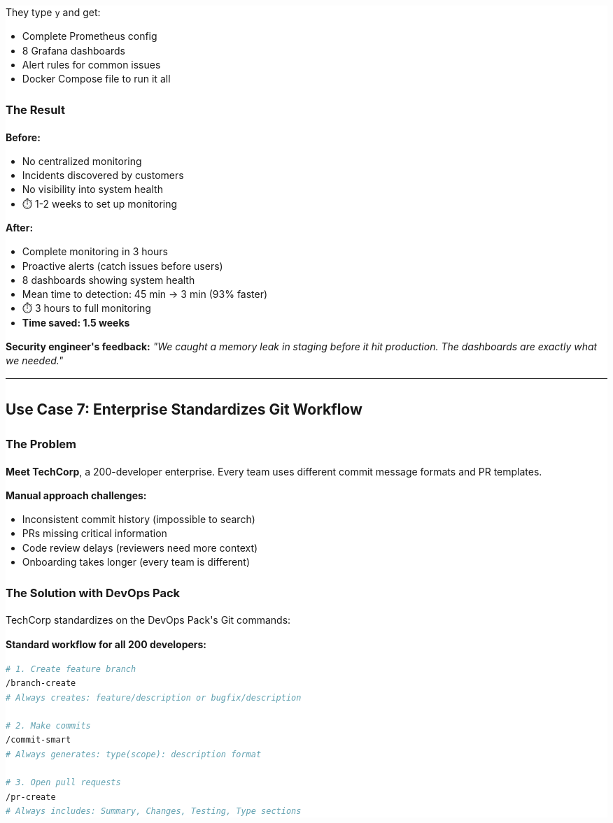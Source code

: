 They type `y` and get:
- Complete Prometheus config
- 8 Grafana dashboards
- Alert rules for common issues
- Docker Compose file to run it all

### The Result

**Before:**
-  No centralized monitoring
-  Incidents discovered by customers
-  No visibility into system health
- ⏱️ 1-2 weeks to set up monitoring

**After:**
-  Complete monitoring in 3 hours
-  Proactive alerts (catch issues before users)
-  8 dashboards showing system health
-  Mean time to detection: 45 min → 3 min (93% faster)
- ⏱️ 3 hours to full monitoring
-  **Time saved: 1.5 weeks**

**Security engineer's feedback:** *"We caught a memory leak in staging before it hit production. The dashboards are exactly what we needed."*

---

## Use Case 7: Enterprise Standardizes Git Workflow

### The Problem

**Meet TechCorp**, a 200-developer enterprise. Every team uses different commit message formats and PR templates.

**Manual approach challenges:**
- Inconsistent commit history (impossible to search)
- PRs missing critical information
- Code review delays (reviewers need more context)
- Onboarding takes longer (every team is different)

### The Solution with DevOps Pack

TechCorp standardizes on the DevOps Pack's Git commands:

**Standard workflow for all 200 developers:**

```bash
# 1. Create feature branch
/branch-create
# Always creates: feature/description or bugfix/description

# 2. Make commits
/commit-smart
# Always generates: type(scope): description format

# 3. Open pull requests
/pr-create
# Always includes: Summary, Changes, Testing, Type sections
```
